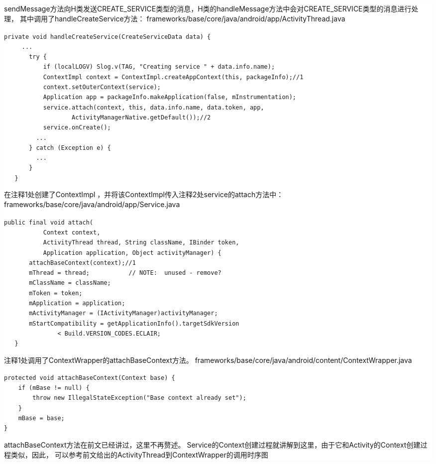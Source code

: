 sendMessage方法向H类发送CREATE_SERVICE类型的消息，H类的handleMessage方法中会对CREATE_SERVICE类型的消息进行处理，
其中调用了handleCreateService方法：
frameworks/base/core/java/android/app/ActivityThread.java
```
private void handleCreateService(CreateServiceData data) {
     ...
       try {
           if (localLOGV) Slog.v(TAG, "Creating service " + data.info.name);
           ContextImpl context = ContextImpl.createAppContext(this, packageInfo);//1
           context.setOuterContext(service);
           Application app = packageInfo.makeApplication(false, mInstrumentation);
           service.attach(context, this, data.info.name, data.token, app,
                   ActivityManagerNative.getDefault());//2
           service.onCreate();
         ...
       } catch (Exception e) {
         ... 
       }
   }
```

在注释1处创建了ContextImpl ，并将该ContextImpl传入注释2处service的attach方法中：
frameworks/base/core/java/android/app/Service.java
```
public final void attach(
           Context context,
           ActivityThread thread, String className, IBinder token,
           Application application, Object activityManager) {
       attachBaseContext(context);//1
       mThread = thread;           // NOTE:  unused - remove?
       mClassName = className;
       mToken = token;
       mApplication = application;
       mActivityManager = (IActivityManager)activityManager;
       mStartCompatibility = getApplicationInfo().targetSdkVersion
               < Build.VERSION_CODES.ECLAIR;
   }
```


注释1处调用了ContextWrapper的attachBaseContext方法。
frameworks/base/core/java/android/content/ContextWrapper.java
```
protected void attachBaseContext(Context base) {
    if (mBase != null) {
        throw new IllegalStateException("Base context already set");
    }
    mBase = base;
}
```
attachBaseContext方法在前文已经讲过，这里不再赘述。
Service的Context创建过程就讲解到这里，由于它和Activity的Context创建过程类似，因此，
可以参考前文给出的ActivityThread到ContextWrapper的调用时序图